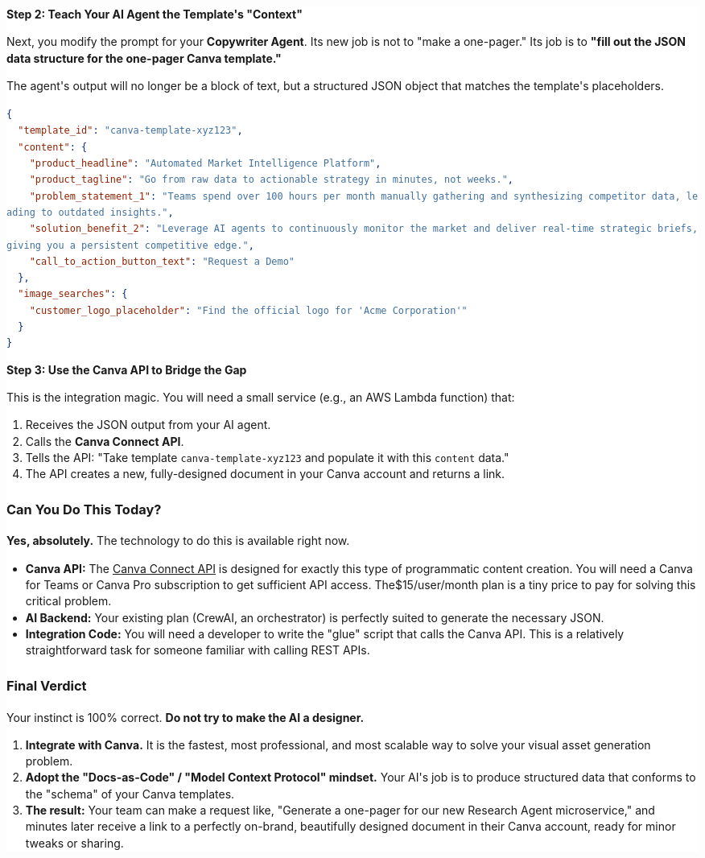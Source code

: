 **Step 2: Teach Your AI Agent the Template's "Context"**

Next, you modify the prompt for your **Copywriter Agent**. Its new job is not to "make a one-pager." Its job is to **"fill out the JSON data structure for the one-pager Canva template."**

The agent's output will no longer be a block of text, but a structured JSON object that matches the template's placeholders.

```json
{
  "template_id": "canva-template-xyz123",
  "content": {
    "product_headline": "Automated Market Intelligence Platform",
    "product_tagline": "Go from raw data to actionable strategy in minutes, not weeks.",
    "problem_statement_1": "Teams spend over 100 hours per month manually gathering and synthesizing competitor data, leading to outdated insights.",
    "solution_benefit_2": "Leverage AI agents to continuously monitor the market and deliver real-time strategic briefs, giving you a persistent competitive edge.",
    "call_to_action_button_text": "Request a Demo"
  },
  "image_searches": {
    "customer_logo_placeholder": "Find the official logo for 'Acme Corporation'"
  }
}
```

**Step 3: Use the Canva API to Bridge the Gap**

This is the integration magic. You will need a small service (e.g., an AWS Lambda function) that:

1. Receives the JSON output from your AI agent.
2. Calls the **Canva Connect API**.
3. Tells the API: "Take template `canva-template-xyz123` and populate it with this `content` data."
4. The API creates a new, fully-designed document in your Canva account and returns a link.

### Can You Do This Today?

**Yes, absolutely.** The technology to do this is available right now.

- **Canva API:** The [Canva Connect API](https://www.canva.com/developers/docs/connect-api/) is designed for exactly this type of programmatic content creation. You will need a Canva for Teams or Canva Pro subscription to get sufficient API access. The$15/user/month plan is a tiny price to pay for solving this critical problem.
- **AI Backend:** Your existing plan (CrewAI, an orchestrator) is perfectly suited to generate the necessary JSON.
- **Integration Code:** You will need a developer to write the "glue" script that calls the Canva API. This is a relatively straightforward task for someone familiar with calling REST APIs.

### Final Verdict

Your instinct is 100% correct. **Do not try to make the AI a designer.**

1. **Integrate with Canva.** It is the fastest, most professional, and most scalable way to solve your visual asset generation problem.
2. **Adopt the "Docs-as-Code" / "Model Context Protocol" mindset.** Your AI's job is to produce structured data that conforms to the "schema" of your Canva templates.
3. **The result:** Your team can make a request like, "Generate a one-pager for our new Research Agent microservice," and minutes later receive a link to a perfectly on-brand, beautifully designed document in their Canva account, ready for minor tweaks or sharing.
